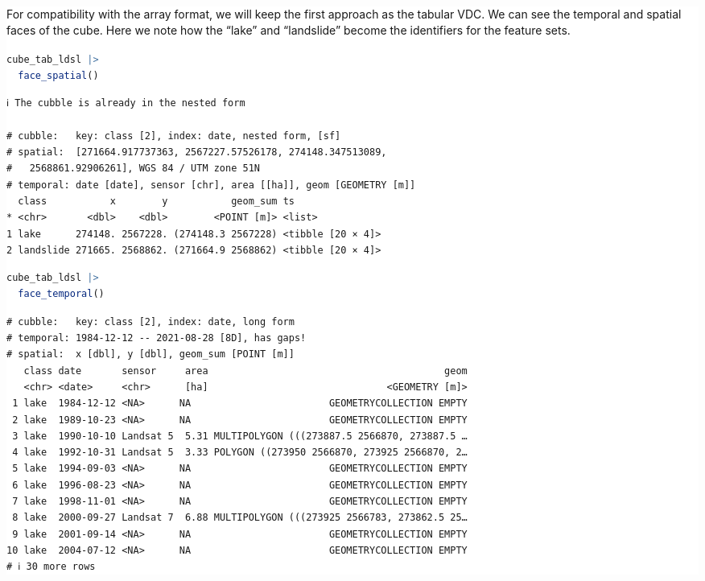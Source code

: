 For compatibility with the array format, we will keep the first approach
as the tabular VDC. We can see the temporal and spatial faces of the
cube. Here we note how the “lake” and “landslide” become the identifiers
for the feature sets.

``` r
cube_tab_ldsl |> 
  face_spatial()
```

    ℹ The cubble is already in the nested form

    # cubble:   key: class [2], index: date, nested form, [sf]
    # spatial:  [271664.917737363, 2567227.57526178, 274148.347513089,
    #   2568861.92906261], WGS 84 / UTM zone 51N
    # temporal: date [date], sensor [chr], area [[ha]], geom [GEOMETRY [m]]
      class           x        y           geom_sum ts               
    * <chr>       <dbl>    <dbl>        <POINT [m]> <list>           
    1 lake      274148. 2567228. (274148.3 2567228) <tibble [20 × 4]>
    2 landslide 271665. 2568862. (271664.9 2568862) <tibble [20 × 4]>

``` r
cube_tab_ldsl |> 
  face_temporal()
```

    # cubble:   key: class [2], index: date, long form
    # temporal: 1984-12-12 -- 2021-08-28 [8D], has gaps!
    # spatial:  x [dbl], y [dbl], geom_sum [POINT [m]]
       class date       sensor     area                                         geom
       <chr> <date>     <chr>      [ha]                               <GEOMETRY [m]>
     1 lake  1984-12-12 <NA>      NA                        GEOMETRYCOLLECTION EMPTY
     2 lake  1989-10-23 <NA>      NA                        GEOMETRYCOLLECTION EMPTY
     3 lake  1990-10-10 Landsat 5  5.31 MULTIPOLYGON (((273887.5 2566870, 273887.5 …
     4 lake  1992-10-31 Landsat 5  3.33 POLYGON ((273950 2566870, 273925 2566870, 2…
     5 lake  1994-09-03 <NA>      NA                        GEOMETRYCOLLECTION EMPTY
     6 lake  1996-08-23 <NA>      NA                        GEOMETRYCOLLECTION EMPTY
     7 lake  1998-11-01 <NA>      NA                        GEOMETRYCOLLECTION EMPTY
     8 lake  2000-09-27 Landsat 7  6.88 MULTIPOLYGON (((273925 2566783, 273862.5 25…
     9 lake  2001-09-14 <NA>      NA                        GEOMETRYCOLLECTION EMPTY
    10 lake  2004-07-12 <NA>      NA                        GEOMETRYCOLLECTION EMPTY
    # ℹ 30 more rows

